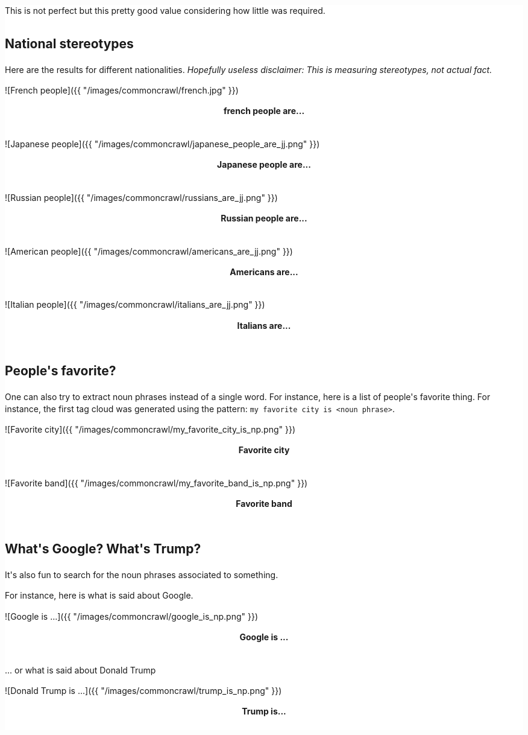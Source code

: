 </textarea>

This is not perfect but this pretty good value considering how little was required.

## National stereotypes

Here are the results for different nationalities.
*Hopefully useless disclaimer: This is measuring stereotypes, not actual fact.* 

![French people]({{ "/images/commoncrawl/french.jpg" }})
<center><b>french people are...</b></center><br/>

![Japanese people]({{ "/images/commoncrawl/japanese_people_are_jj.png" }})
<center><b>Japanese people are...</b></center><br/>

![Russian people]({{ "/images/commoncrawl/russians_are_jj.png" }})
<center><b>Russian people are...</b></center><br/>

![American people]({{ "/images/commoncrawl/americans_are_jj.png" }})
<center><b>Americans are...</b></center><br/>

![Italian people]({{ "/images/commoncrawl/italians_are_jj.png" }})
<center><b>Italians are...</b></center><br/>

## People's favorite?

One can also try to extract noun phrases instead of a single word. For instance,
here is a list of people's favorite thing. For instance, the first tag cloud was generated using the pattern: `my favorite city is <noun phrase>`.

![Favorite city]({{ "/images/commoncrawl/my_favorite_city_is_np.png" }})
<center><b>Favorite city</b></center><br/>

![Favorite band]({{ "/images/commoncrawl/my_favorite_band_is_np.png" }})
<center><b>Favorite band</b></center><br/>

## What's Google? What's Trump?

It's also fun to search for the noun phrases associated
to something.

For instance, here is what is said about Google.

![Google is ...]({{ "/images/commoncrawl/google_is_np.png" }})
<center><b>Google is ...</b></center><br/>

... or what is said about Donald Trump


![Donald Trump is ...]({{ "/images/commoncrawl/trump_is_np.png" }})
<center><b>Trump is...</b></center><br/>
